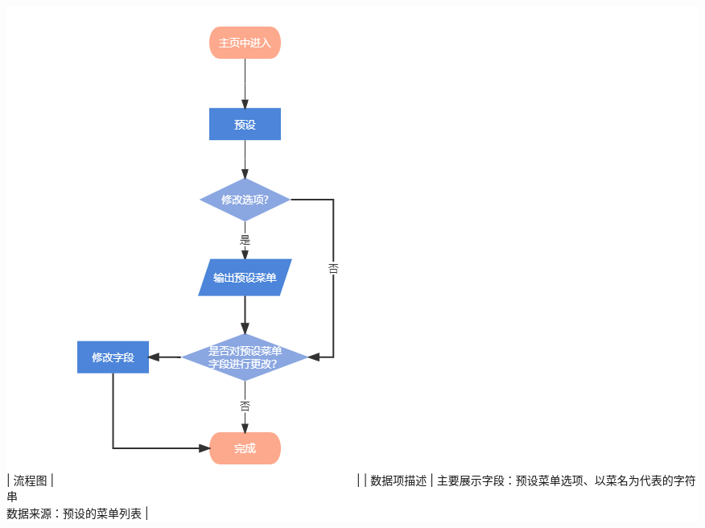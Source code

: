 | 流程图     | ![主页-自定义修改](说明图片/流程图/主页-自定义修改.png)      |
| 数据项描述 | 主要展示字段：预设菜单选项、以菜名为代表的字符串<br />数据来源：预设的菜单列表 |